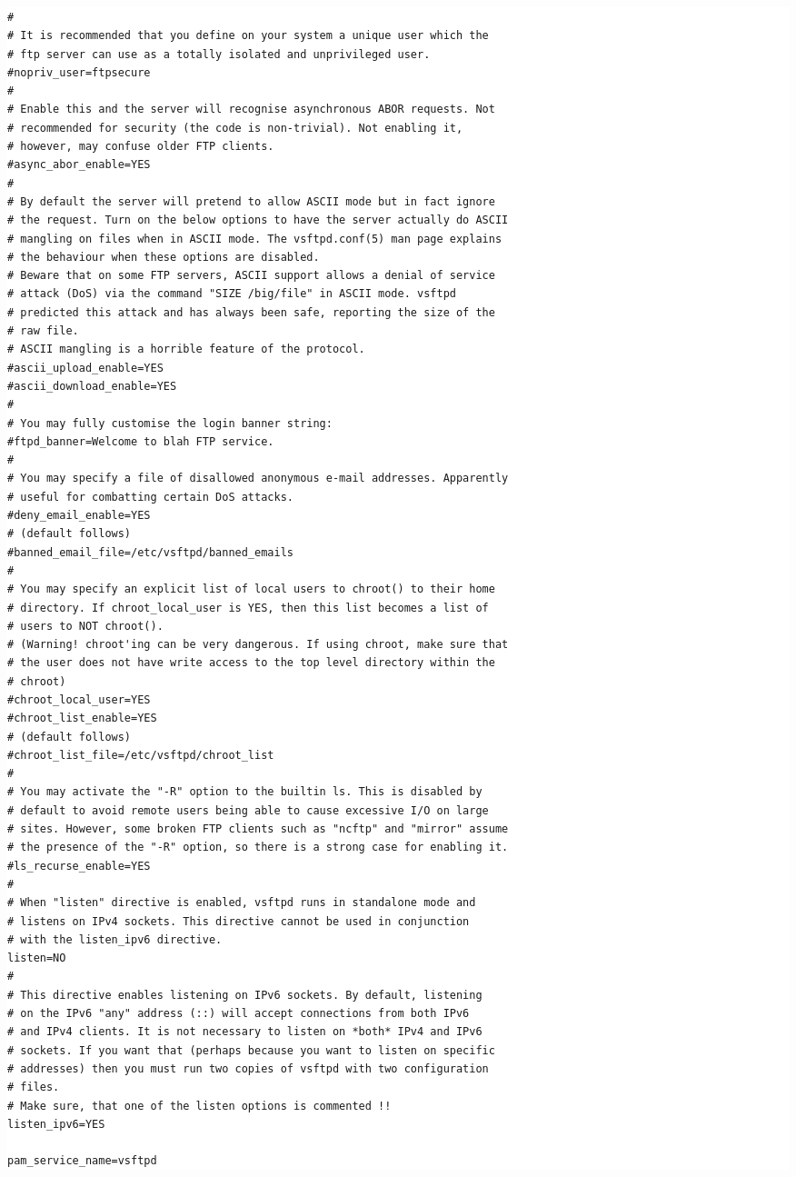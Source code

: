 ```
#
# It is recommended that you define on your system a unique user which the
# ftp server can use as a totally isolated and unprivileged user.
#nopriv_user=ftpsecure
#
# Enable this and the server will recognise asynchronous ABOR requests. Not
# recommended for security (the code is non-trivial). Not enabling it,
# however, may confuse older FTP clients.
#async_abor_enable=YES
#
# By default the server will pretend to allow ASCII mode but in fact ignore
# the request. Turn on the below options to have the server actually do ASCII
# mangling on files when in ASCII mode. The vsftpd.conf(5) man page explains
# the behaviour when these options are disabled.
# Beware that on some FTP servers, ASCII support allows a denial of service
# attack (DoS) via the command "SIZE /big/file" in ASCII mode. vsftpd
# predicted this attack and has always been safe, reporting the size of the
# raw file.
# ASCII mangling is a horrible feature of the protocol.
#ascii_upload_enable=YES
#ascii_download_enable=YES
#
# You may fully customise the login banner string:
#ftpd_banner=Welcome to blah FTP service.
#
# You may specify a file of disallowed anonymous e-mail addresses. Apparently
# useful for combatting certain DoS attacks.
#deny_email_enable=YES
# (default follows)
#banned_email_file=/etc/vsftpd/banned_emails
#
# You may specify an explicit list of local users to chroot() to their home
# directory. If chroot_local_user is YES, then this list becomes a list of
# users to NOT chroot().
# (Warning! chroot'ing can be very dangerous. If using chroot, make sure that
# the user does not have write access to the top level directory within the
# chroot)
#chroot_local_user=YES
#chroot_list_enable=YES
# (default follows)
#chroot_list_file=/etc/vsftpd/chroot_list
#
# You may activate the "-R" option to the builtin ls. This is disabled by
# default to avoid remote users being able to cause excessive I/O on large
# sites. However, some broken FTP clients such as "ncftp" and "mirror" assume
# the presence of the "-R" option, so there is a strong case for enabling it.
#ls_recurse_enable=YES
#
# When "listen" directive is enabled, vsftpd runs in standalone mode and
# listens on IPv4 sockets. This directive cannot be used in conjunction
# with the listen_ipv6 directive.
listen=NO
#
# This directive enables listening on IPv6 sockets. By default, listening
# on the IPv6 "any" address (::) will accept connections from both IPv6
# and IPv4 clients. It is not necessary to listen on *both* IPv4 and IPv6
# sockets. If you want that (perhaps because you want to listen on specific
# addresses) then you must run two copies of vsftpd with two configuration
# files.
# Make sure, that one of the listen options is commented !!
listen_ipv6=YES

pam_service_name=vsftpd
```